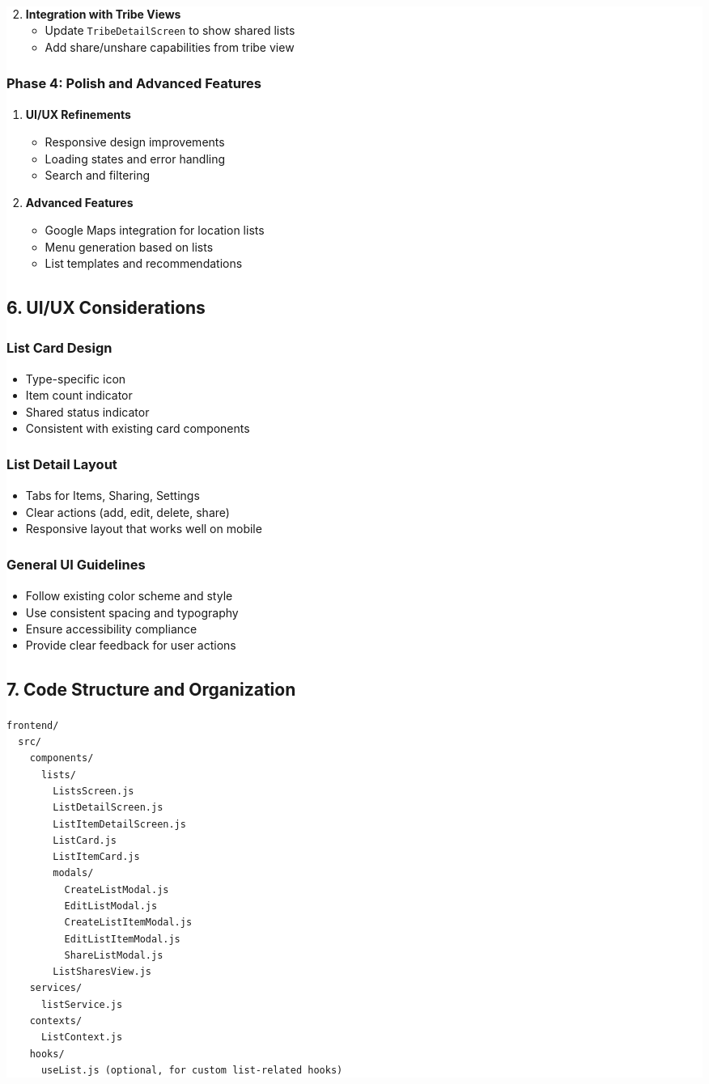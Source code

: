 2. **Integration with Tribe Views**
   - Update `TribeDetailScreen` to show shared lists
   - Add share/unshare capabilities from tribe view

### Phase 4: Polish and Advanced Features
1. **UI/UX Refinements**
   - Responsive design improvements
   - Loading states and error handling
   - Search and filtering

2. **Advanced Features**
   - Google Maps integration for location lists
   - Menu generation based on lists
   - List templates and recommendations

## 6. UI/UX Considerations

### List Card Design
- Type-specific icon
- Item count indicator
- Shared status indicator
- Consistent with existing card components

### List Detail Layout
- Tabs for Items, Sharing, Settings
- Clear actions (add, edit, delete, share)
- Responsive layout that works well on mobile

### General UI Guidelines
- Follow existing color scheme and style
- Use consistent spacing and typography
- Ensure accessibility compliance
- Provide clear feedback for user actions

## 7. Code Structure and Organization

```
frontend/
  src/
    components/
      lists/
        ListsScreen.js
        ListDetailScreen.js
        ListItemDetailScreen.js
        ListCard.js
        ListItemCard.js
        modals/
          CreateListModal.js
          EditListModal.js
          CreateListItemModal.js
          EditListItemModal.js
          ShareListModal.js
        ListSharesView.js
    services/
      listService.js
    contexts/
      ListContext.js
    hooks/
      useList.js (optional, for custom list-related hooks)
```
